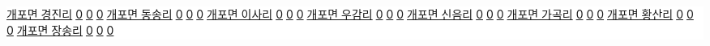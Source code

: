 
  <tr class="item">
    <td><a href="경상북도예천군개포면경진리">개포면 경진리</a></td>
    <td><a href="경상북도예천군개포면경진리">0</a></td>
    <td><a href="경상북도예천군개포면경진리">0</a></td>
    <td><a href="경상북도예천군개포면경진리">0</a></td>
  </tr>
    

  <tr class="item">
    <td><a href="경상북도예천군개포면동송리">개포면 동송리</a></td>
    <td><a href="경상북도예천군개포면동송리">0</a></td>
    <td><a href="경상북도예천군개포면동송리">0</a></td>
    <td><a href="경상북도예천군개포면동송리">0</a></td>
  </tr>
    

  <tr class="item">
    <td><a href="경상북도예천군개포면이사리">개포면 이사리</a></td>
    <td><a href="경상북도예천군개포면이사리">0</a></td>
    <td><a href="경상북도예천군개포면이사리">0</a></td>
    <td><a href="경상북도예천군개포면이사리">0</a></td>
  </tr>
    

  <tr class="item">
    <td><a href="경상북도예천군개포면우감리">개포면 우감리</a></td>
    <td><a href="경상북도예천군개포면우감리">0</a></td>
    <td><a href="경상북도예천군개포면우감리">0</a></td>
    <td><a href="경상북도예천군개포면우감리">0</a></td>
  </tr>
    

  <tr class="item">
    <td><a href="경상북도예천군개포면신음리">개포면 신음리</a></td>
    <td><a href="경상북도예천군개포면신음리">0</a></td>
    <td><a href="경상북도예천군개포면신음리">0</a></td>
    <td><a href="경상북도예천군개포면신음리">0</a></td>
  </tr>
    

  <tr class="item">
    <td><a href="경상북도예천군개포면가곡리">개포면 가곡리</a></td>
    <td><a href="경상북도예천군개포면가곡리">0</a></td>
    <td><a href="경상북도예천군개포면가곡리">0</a></td>
    <td><a href="경상북도예천군개포면가곡리">0</a></td>
  </tr>
    

  <tr class="item">
    <td><a href="경상북도예천군개포면황산리">개포면 황산리</a></td>
    <td><a href="경상북도예천군개포면황산리">0</a></td>
    <td><a href="경상북도예천군개포면황산리">0</a></td>
    <td><a href="경상북도예천군개포면황산리">0</a></td>
  </tr>
    

  <tr class="item">
    <td><a href="경상북도예천군개포면장송리">개포면 장송리</a></td>
    <td><a href="경상북도예천군개포면장송리">0</a></td>
    <td><a href="경상북도예천군개포면장송리">0</a></td>
    <td><a href="경상북도예천군개포면장송리">0</a></td>
  </tr>
    